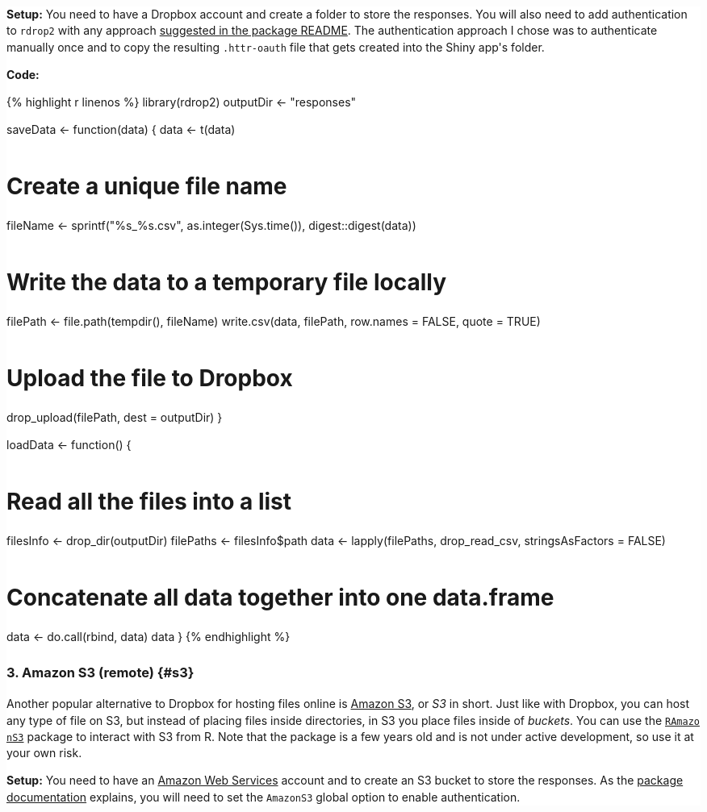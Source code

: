 **Setup:** You need to have a Dropbox account and create a folder to store the responses. You will also need to add authentication to `rdrop2` with any approach [suggested in the package README](https://github.com/karthik/rdrop2#accessing-dropbox-on-shiny-and-remote-servers). The authentication approach I chose was to authenticate manually once and to copy the resulting `.httr-oauth` file that gets created into the Shiny app's folder. 

**Code:**

{% highlight r linenos %}
library(rdrop2)
outputDir <- "responses"

saveData <- function(data) {
  data <- t(data)
  # Create a unique file name
  fileName <- sprintf("%s_%s.csv", as.integer(Sys.time()), digest::digest(data))
  # Write the data to a temporary file locally
  filePath <- file.path(tempdir(), fileName)
  write.csv(data, filePath, row.names = FALSE, quote = TRUE)
  # Upload the file to Dropbox
  drop_upload(filePath, dest = outputDir)
}

loadData <- function() {
  # Read all the files into a list
  filesInfo <- drop_dir(outputDir)
  filePaths <- filesInfo$path
  data <- lapply(filePaths, drop_read_csv, stringsAsFactors = FALSE)
  # Concatenate all data together into one data.frame
  data <- do.call(rbind, data)
  data
}
{% endhighlight %}

### 3. Amazon S3 (**remote**) {#s3}

Another popular alternative to Dropbox for hosting files online is [Amazon S3](http://aws.amazon.com/s3/), or *S3* in short. Just like with Dropbox, you can host any type of file on S3, but instead of placing files inside directories, in S3 you place files inside of *buckets*. You can use the [`RAmazonS3`](http://www.omegahat.org/RAmazonS3/) package to interact with S3 from R. Note that the package is a few years old and is not under active development, so use it at your own risk.

**Setup:** You need to have an [Amazon Web Services](http://aws.amazon.com/) account and to create an S3 bucket to store the responses. As the [package documentation](http://www.omegahat.org/RAmazonS3/s3amazon.html) explains, you will need to set the `AmazonS3` global option to enable authentication.
